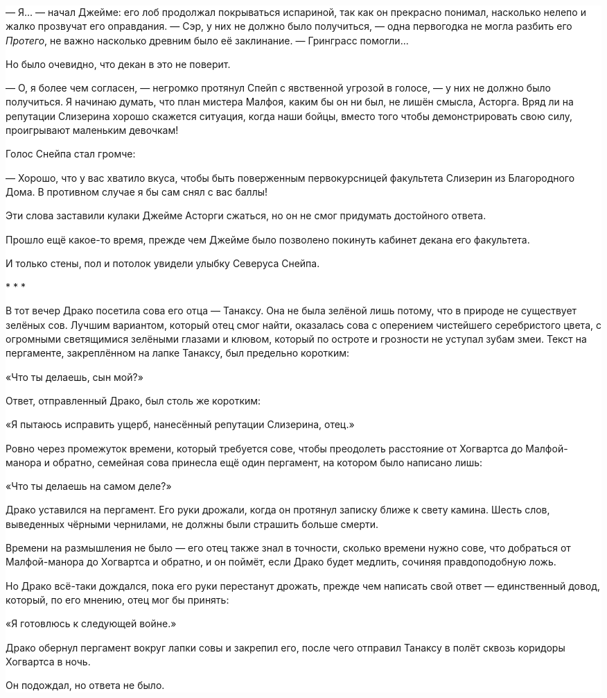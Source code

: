 — Я... — начал Джейме: его лоб продолжал покрываться испариной, так как он прекрасно понимал, насколько нелепо и жалко прозвучат его оправдания. — Сэр, у них не должно было получиться, — одна первогодка не могла разбить его *Протего*, не важно насколько древним было её заклинание. — Гринграсс помогли...

Но было очевидно, что декан в это не поверит. 

— О, я более чем согласен, — негромко протянул Спейп с явственной угрозой в голосе, — у них не должно было получиться. Я начинаю думать, что план мистера Малфоя, каким бы он ни был, не лишён смысла, Асторга. Вряд ли на репутации Слизерина хорошо скажется ситуация, когда наши бойцы, вместо того чтобы демонстрировать свою силу, проигрывают маленьким девочкам! 

Голос Снейпа стал громче:

 — Хорошо, что у вас хватило вкуса, чтобы быть поверженным первокурсницей факультета Слизерин из Благородного Дома. В противном случае я бы сам снял с вас баллы!

Эти слова заставили кулаки Джейме Асторги сжаться, но он не смог придумать достойного ответа.

Прошло ещё какое-то время, прежде чем Джейме было позволено покинуть кабинет декана его факультета. 

И только стены, пол и потолок увидели улыбку Северуса Снейпа.

\* \* \*

В тот вечер Драко посетила сова его отца — Танаксу. Она не была зелёной лишь потому, что в природе не существует зелёных сов. Лучшим вариантом, который отец смог найти, оказалась сова с оперением чистейшего серебристого цвета, с огромными светящимися зелёными глазами и клювом, который по остроте и грозности не уступал зубам змеи. Текст на пергаменте, закреплённом на лапке Танаксу, был предельно коротким:

«Что ты делаешь, сын мой?» 

Ответ, отправленный Драко, был столь же коротким: 

«Я пытаюсь исправить ущерб, нанесённый репутации Слизерина, отец.»

Ровно через промежуток времени, который требуется сове, чтобы преодолеть расстояние от Хогвартса до Малфой-манора и обратно, семейная сова принесла ещё один пергамент, на котором было написано лишь:

«Что ты делаешь на самом деле?»

Драко уставился на пергамент. Его руки дрожали, когда он протянул записку ближе к свету камина. Шесть слов, выведенных чёрными чернилами, не должны были страшить больше смерти. 

Времени на размышления не было — его отец также знал в точности, сколько времени нужно сове, что добраться от Малфой-манора до Хогвартса и обратно, и он поймёт, если Драко будет медлить, сочиняя правдоподобную ложь.

Но Драко всё-таки дождался, пока его руки перестанут дрожать, прежде чем написать свой ответ — единственный довод, который, по его мнению, отец мог бы принять:

«Я готовлюсь к следующей войне.»

Драко обернул пергамент вокруг лапки совы и закрепил его, после чего отправил Танаксу в полёт сквозь коридоры Хогвартса в ночь.

Он подождал, но ответа не было.

